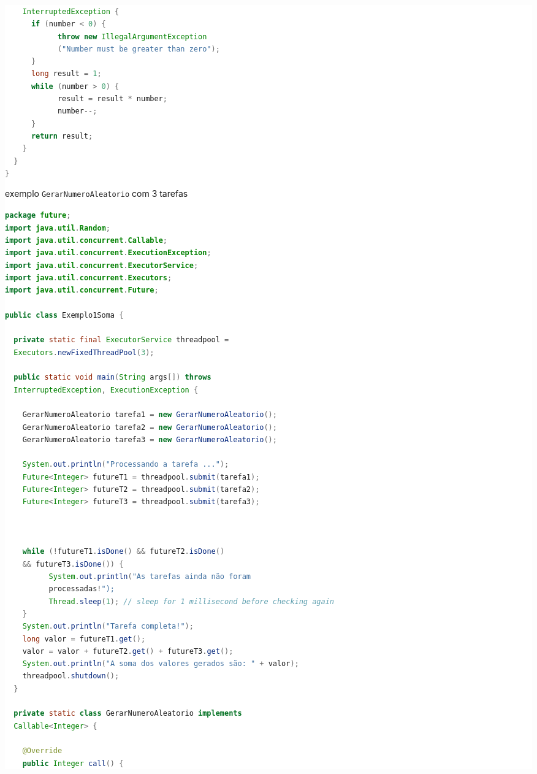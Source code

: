 ```java
    InterruptedException {
      if (number < 0) {
            throw new IllegalArgumentException
            ("Number must be greater than zero");
      }
      long result = 1;
      while (number > 0) {
            result = result * number;
            number--;
      }
      return result;
    }
  }
}
```

exemplo `GerarNumeroAleatorio` com 3 tarefas

```java
package future;
import java.util.Random;
import java.util.concurrent.Callable;
import java.util.concurrent.ExecutionException;
import java.util.concurrent.ExecutorService;
import java.util.concurrent.Executors;
import java.util.concurrent.Future;

public class Exemplo1Soma {

  private static final ExecutorService threadpool =
  Executors.newFixedThreadPool(3);

  public static void main(String args[]) throws
  InterruptedException, ExecutionException {

    GerarNumeroAleatorio tarefa1 = new GerarNumeroAleatorio();
    GerarNumeroAleatorio tarefa2 = new GerarNumeroAleatorio();
    GerarNumeroAleatorio tarefa3 = new GerarNumeroAleatorio();

    System.out.println("Processando a tarefa ...");
    Future<Integer> futureT1 = threadpool.submit(tarefa1);
    Future<Integer> futureT2 = threadpool.submit(tarefa2);
    Future<Integer> futureT3 = threadpool.submit(tarefa3);



    while (!futureT1.isDone() && futureT2.isDone()
    && futureT3.isDone()) {
          System.out.println("As tarefas ainda não foram
          processadas!");
          Thread.sleep(1); // sleep for 1 millisecond before checking again
    }
    System.out.println("Tarefa completa!");
    long valor = futureT1.get();
    valor = valor + futureT2.get() + futureT3.get();
    System.out.println("A soma dos valores gerados são: " + valor);
    threadpool.shutdown();
  }

  private static class GerarNumeroAleatorio implements
  Callable<Integer> {

    @Override
    public Integer call() {
```